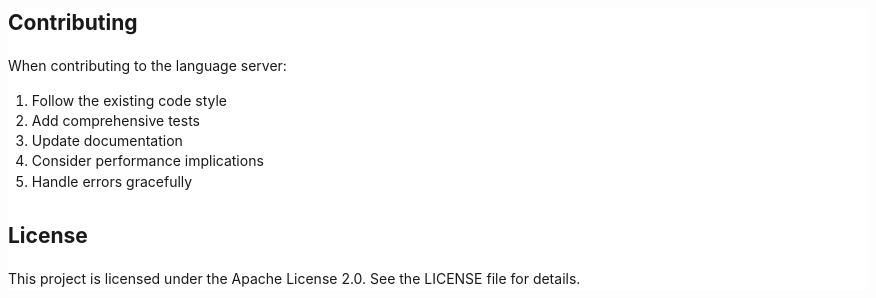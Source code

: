 ## Contributing

When contributing to the language server:

1. Follow the existing code style
2. Add comprehensive tests
3. Update documentation
4. Consider performance implications
5. Handle errors gracefully

## License

This project is licensed under the Apache License 2.0. See the LICENSE file for details. 